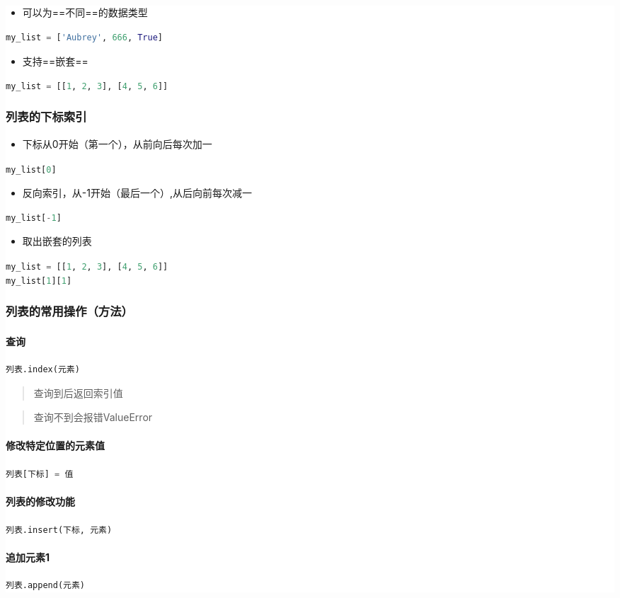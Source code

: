 - 可以为==不同==的数据类型

```python
my_list = ['Aubrey', 666, True]
```

- 支持==嵌套==

```python
my_list = [[1, 2, 3], [4, 5, 6]]
```

### 列表的下标索引

- 下标从0开始（第一个），从前向后每次加一

```python
my_list[0]
```

- 反向索引，从-1开始（最后一个）,从后向前每次减一

```python
my_list[-1]
```

- 取出嵌套的列表

```python
my_list = [[1, 2, 3], [4, 5, 6]]
my_list[1][1]
```

### 列表的常用操作（方法）

#### 查询

```python
列表.index(元素)
```

> 查询到后返回索引值

> 查询不到会报错ValueError

#### 修改特定位置的元素值

```python
列表[下标] = 值
```

#### 列表的修改功能

```python
列表.insert(下标, 元素)
```

#### 追加元素1

```python
列表.append(元素)
```
